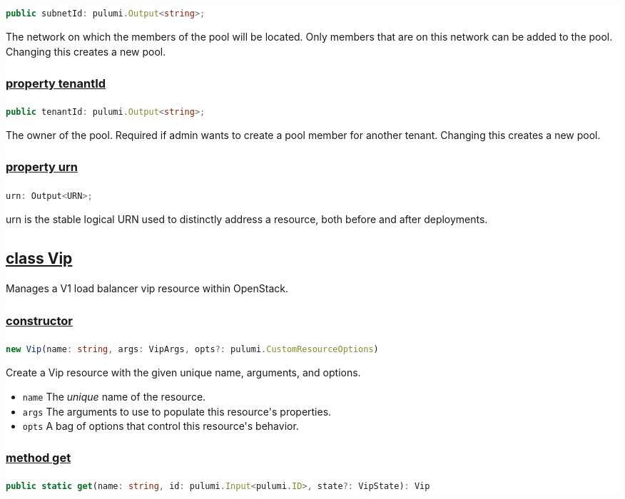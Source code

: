 ```typescript
public subnetId: pulumi.Output<string>;
```


The network on which the members of the pool will be
located. Only members that are on this network can be added to the pool.
Changing this creates a new pool.

<h3 class="pdoc-member-header">
<a class="pdoc-child-name" href="/loadbalancer/poolV1.ts#L66">property tenantId</a>
</h3>

```typescript
public tenantId: pulumi.Output<string>;
```


The owner of the pool. Required if admin wants to
create a pool member for another tenant. Changing this creates a new pool.

<h3 class="pdoc-member-header">
<a class="pdoc-child-name" href="/node_modules/@pulumi/pulumi/resource.d.ts#L11">property urn</a>
</h3>

```typescript
urn: Output<URN>;
```


urn is the stable logical URN used to distinctly address a resource, both before and after
deployments.

<h2 class="pdoc-module-header" id="Vip">
<a class="pdoc-member-name" href="/loadbalancer/vip.ts#L10">class Vip</a>
</h2>

Manages a V1 load balancer vip resource within OpenStack.

<h3 class="pdoc-member-header">
<a class="pdoc-child-name" href="/loadbalancer/vip.ts#L98">constructor</a>
</h3>

```typescript
new Vip(name: string, args: VipArgs, opts?: pulumi.CustomResourceOptions)
```


Create a Vip resource with the given unique name, arguments, and options.

* `name` The _unique_ name of the resource.
* `args` The arguments to use to populate this resource&#39;s properties.
* `opts` A bag of options that control this resource&#39;s behavior.

<h3 class="pdoc-member-header">
<a class="pdoc-child-name" href="/loadbalancer/vip.ts#L19">method get</a>
</h3>

```typescript
public static get(name: string, id: pulumi.Input<pulumi.ID>, state?: VipState): Vip
```
